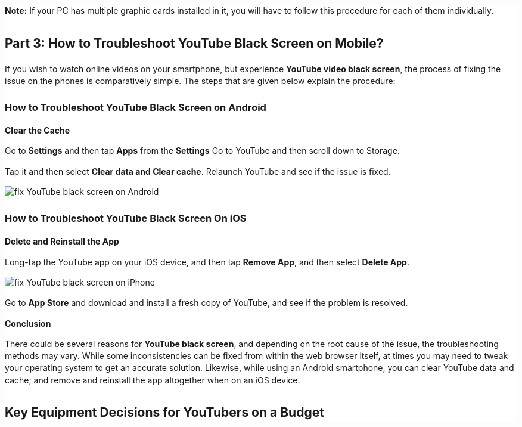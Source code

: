 **Note:** If your PC has multiple graphic cards installed in it, you will have to follow this procedure for each of them individually.

## Part 3: How to Troubleshoot YouTube Black Screen on Mobile?

If you wish to watch online videos on your smartphone, but experience **YouTube video black screen**, the process of fixing the issue on the phones is comparatively simple. The steps that are given below explain the procedure:

### How to Troubleshoot YouTube Black Screen on Android

**Clear the Cache**

Go to **Settings** and then tap **Apps** from the **Settings** Go to YouTube and then scroll down to Storage.

Tap it and then select **Clear data and Clear cache**. Relaunch YouTube and see if the issue is fixed.

![fix YouTube black screen on Android](https://images.wondershare.com/filmora/article-images/fix-youtube-video-black-screen-android.jpg)

### How to Troubleshoot YouTube Black Screen On iOS

**Delete and Reinstall the App**

Long-tap the YouTube app on your iOS device, and then tap **Remove App**, and then select **Delete App**.

![fix YouTube black screen on iPhone](https://images.wondershare.com/filmora/article-images/delete-youtube-from-iphone.jpg)

Go to **App Store** and download and install a fresh copy of YouTube, and see if the problem is resolved.

**Conclusion**

There could be several reasons for **YouTube black screen**, and depending on the root cause of the issue, the troubleshooting methods may vary. While some inconsistencies can be fixed from within the web browser itself, at times you may need to tweak your operating system to get an accurate solution. Likewise, while using an Android smartphone, you can clear YouTube data and cache; and remove and reinstall the app altogether when on an iOS device.

<ins class="adsbygoogle"
     style="display:block"
     data-ad-format="autorelaxed"
     data-ad-client="ca-pub-7571918770474297"
     data-ad-slot="1223367746"></ins>

<ins class="adsbygoogle"
     style="display:block"
     data-ad-format="autorelaxed"
     data-ad-client="ca-pub-7571918770474297"
     data-ad-slot="1223367746"></ins>

## Key Equipment Decisions for YouTubers on a Budget
